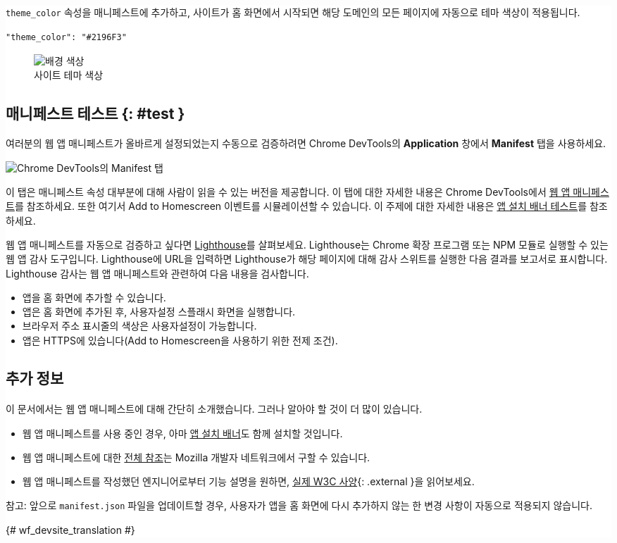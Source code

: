 <div style="clear:both;"></div>

`theme_color` 속성을 매니페스트에 추가하고, 사이트가 홈 화면에서 시작되면
해당 도메인의 모든 페이지에 자동으로 테마 색상이 적용됩니다.



    "theme_color": "#2196F3"
    

<figure>
  <img src="images/manifest-display-options.png" alt="배경 색상">
  <figcaption>사이트 테마 색상</figcaption>
</figure>

## 매니페스트 테스트 {: #test }

여러분의 웹 앱 매니페스트가 올바르게 설정되었는지 수동으로 검증하려면 
Chrome DevTools의 **Application** 창에서 **Manifest** 탭을 사용하세요.

![Chrome DevTools의 Manifest 탭](images/devtools-manifest.png)

이 탭은 매니페스트 속성 대부분에 대해 사람이 읽을 수 있는
버전을 제공합니다. 이 탭에 대한 자세한 내용은 Chrome DevTools에서 [웹 앱
매니페스트](/web/tools/chrome-devtools/progressive-web-apps#manifest)를
참조하세요. 또한
여기서 Add to Homescreen 이벤트를 시뮬레이션할 수 있습니다. 이 주제에 대한 자세한 내용은 [앱 설치 배너
테스트](/web/fundamentals/engage-and-retain/app-install-banners/#testing-the-app-install-banner)를
참조하세요.

웹 앱 매니페스트를 자동으로 검증하고 싶다면
[Lighthouse](/web/tools/lighthouse/)를 살펴보세요. Lighthouse는
Chrome 확장 프로그램 또는 NPM 모듈로 실행할 수 있는 웹 앱 감사 도구입니다. Lighthouse에
URL을 입력하면 Lighthouse가 해당 페이지에 대해 감사 스위트를 실행한 다음
결과를 보고서로 표시합니다. Lighthouse 감사는
웹 앱 매니페스트와 관련하여 다음 내용을 검사합니다.

* 앱을 홈 화면에 추가할 수 있습니다.
* 앱은 홈 화면에 추가된 후, 사용자설정 스플래시 화면을 실행합니다.
* 브라우저 주소 표시줄의 색상은 사용자설정이 가능합니다.
* 앱은 HTTPS에 있습니다(Add to Homescreen을 사용하기 위한 전제 조건).

## 추가 정보

이 문서에서는 웹 앱 매니페스트에 대해 간단히 소개했습니다.
그러나 알아야 할 것이 더 많이 있습니다.

* 웹 앱 매니페스트를 사용 중인 경우, 아마
[앱 설치 배너](/web/fundamentals/engage-and-retain/app-install-banners/)도 함께 설치할 것입니다. 

* 웹 앱 매니페스트에 대한 [전체 참조](https://developer.mozilla.org/en-US/docs/Web/Manifest)는
Mozilla 개발자 네트워크에서 구할 수 있습니다.

* 웹 앱 매니페스트를
작성했던 엔지니어로부터 기능 설명을 원하면, [실제 W3C 사양](http://www.w3.org/TR/appmanifest/){: .external }을 읽어보세요.

참고: 앞으로 `manifest.json` 파일을 업데이트할 경우,
사용자가 앱을 홈 화면에 다시 추가하지 않는 한 변경 사항이 자동으로
적용되지 않습니다.





{# wf_devsite_translation #}
